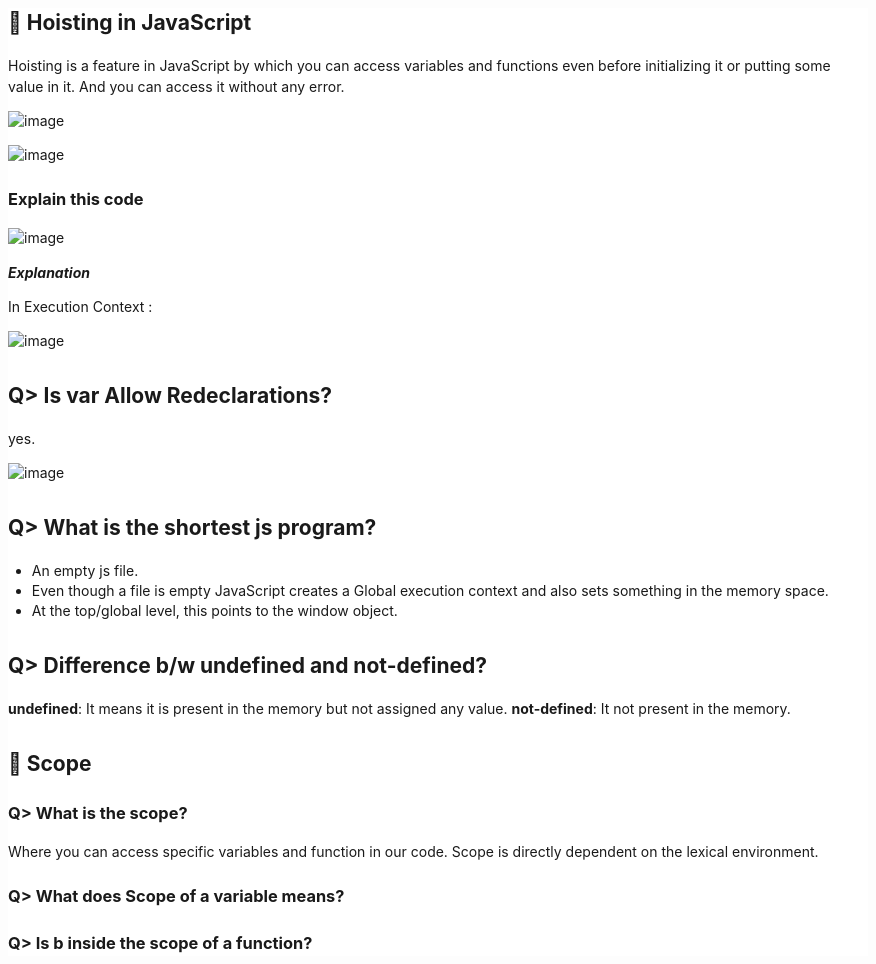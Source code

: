 ## 🚀 Hoisting in JavaScript

Hoisting is a feature in JavaScript by which you can access variables and functions even before initializing it or putting some value in it. And you can access it without any error.

![image](https://github.com/user-attachments/assets/09af16ee-58cc-4535-b1ba-2b7c2c668c86)

<img width="469" alt="image" src="https://github.com/user-attachments/assets/93f9c7be-1663-413c-bbb8-543bf977a6ac">

### Explain this code

<img width="469" alt="image" src="https://github.com/user-attachments/assets/e47a32f4-f231-4766-a3eb-b551a82d3f78">

***Explanation***

In Execution Context : 

<img width="500" alt="image" src="https://github.com/user-attachments/assets/8de164f7-47a7-44dc-b1b2-54801d1adebb">



## Q> Is var Allow Redeclarations?
yes.

<img width="480" alt="image" src="https://github.com/user-attachments/assets/3d2e345f-1bcf-4f57-a3e2-4e6ee4f843de">


## Q> What is the shortest js program?
- An empty js file.
- Even though a file is empty JavaScript creates a Global execution context and also sets something in the memory space.
- At the top/global level, this points to the window object.


## Q> Difference b/w undefined and not-defined?
**undefined**: It means it is present in the memory but not assigned any value.
**not-defined**: It not present in the memory.



## 🚀 Scope

### Q> What is the scope? 
Where you can access specific variables and function in our code. Scope is directly dependent on the lexical environment.

### Q> What does Scope of a variable means? 

### Q> Is b inside the scope of a function?
